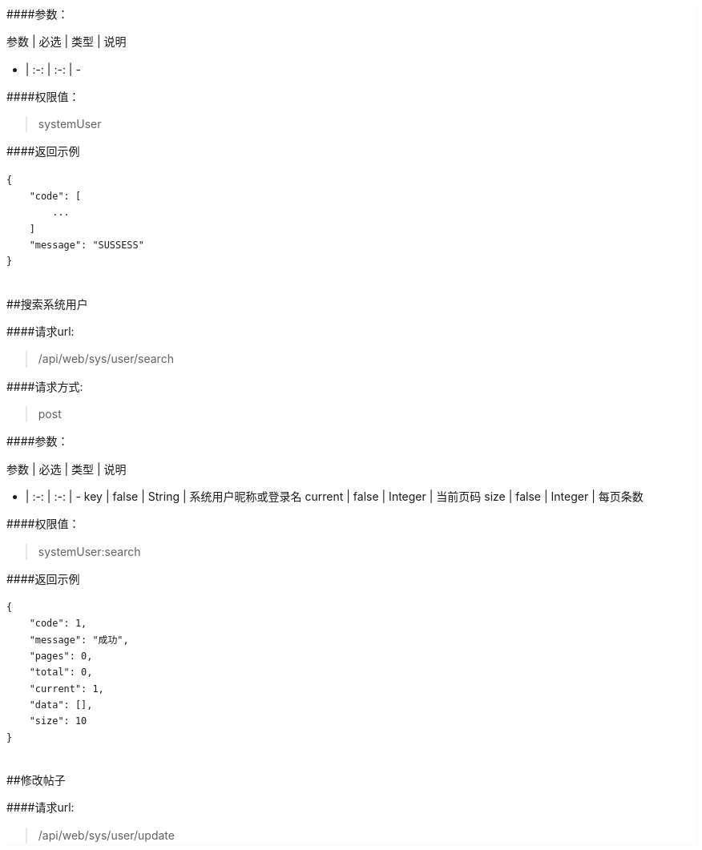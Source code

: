 ####参数：

参数 | 必选 | 类型 | 说明
- | :-: | :-: | -

####权限值：
> systemUser

####返回示例

	{
    	"code": [
		 	...
		]
    	"message": "SUSSESS"
	}


<br/>
<span id="search"></span>
##搜索系统用户

####请求url: 
> /api/web/sys/user/search

####请求方式: 
> post

####参数：

参数 | 必选 | 类型 | 说明
- | :-: | :-: | -
key | false | String | 系统用户昵称或登录名
current | false | Integer | 当前页码
size | false | Integer | 每页条数

####权限值：
> systemUser:search

####返回示例

	{
	    "code": 1,
	    "message": "成功",
	    "pages": 0,
	    "total": 0,
	    "current": 1,
	    "data": [],
	    "size": 10
	}


<br/>
<span id="update"></span>
##修改帖子


####请求url: 
> /api/web/sys/user/update
